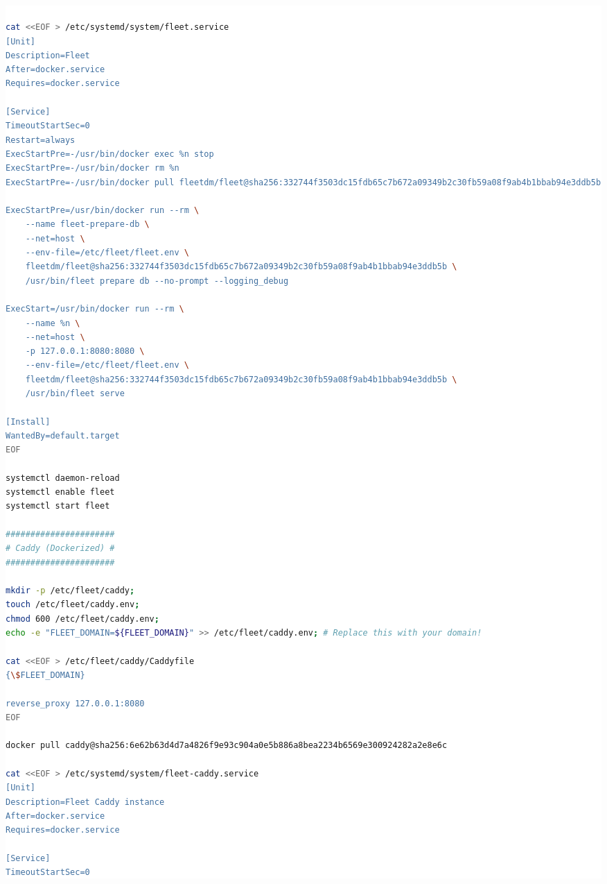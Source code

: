 ```bash

cat <<EOF > /etc/systemd/system/fleet.service
[Unit]
Description=Fleet
After=docker.service
Requires=docker.service

[Service]
TimeoutStartSec=0
Restart=always
ExecStartPre=-/usr/bin/docker exec %n stop
ExecStartPre=-/usr/bin/docker rm %n
ExecStartPre=-/usr/bin/docker pull fleetdm/fleet@sha256:332744f3503dc15fdb65c7b672a09349b2c30fb59a08f9ab4b1bbab94e3ddb5b

ExecStartPre=/usr/bin/docker run --rm \
    --name fleet-prepare-db \
    --net=host \
    --env-file=/etc/fleet/fleet.env \
    fleetdm/fleet@sha256:332744f3503dc15fdb65c7b672a09349b2c30fb59a08f9ab4b1bbab94e3ddb5b \
    /usr/bin/fleet prepare db --no-prompt --logging_debug

ExecStart=/usr/bin/docker run --rm \
    --name %n \
    --net=host \
    -p 127.0.0.1:8080:8080 \
    --env-file=/etc/fleet/fleet.env \
    fleetdm/fleet@sha256:332744f3503dc15fdb65c7b672a09349b2c30fb59a08f9ab4b1bbab94e3ddb5b \
    /usr/bin/fleet serve

[Install]
WantedBy=default.target
EOF

systemctl daemon-reload
systemctl enable fleet
systemctl start fleet

######################
# Caddy (Dockerized) #
######################

mkdir -p /etc/fleet/caddy;
touch /etc/fleet/caddy.env;
chmod 600 /etc/fleet/caddy.env;
echo -e "FLEET_DOMAIN=${FLEET_DOMAIN}" >> /etc/fleet/caddy.env; # Replace this with your domain!

cat <<EOF > /etc/fleet/caddy/Caddyfile
{\$FLEET_DOMAIN}

reverse_proxy 127.0.0.1:8080
EOF

docker pull caddy@sha256:6e62b63d4d7a4826f9e93c904a0e5b886a8bea2234b6569e300924282a2e8e6c

cat <<EOF > /etc/systemd/system/fleet-caddy.service
[Unit]
Description=Fleet Caddy instance
After=docker.service
Requires=docker.service

[Service]
TimeoutStartSec=0
```